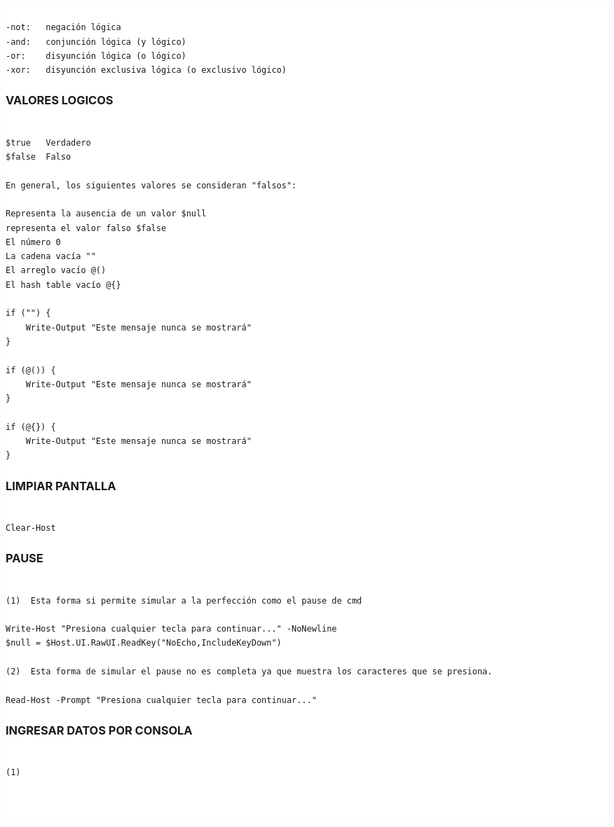 <pre><code>
-not: 	negación lógica
-and: 	conjunción lógica (y lógico)
-or: 	disyunción lógica (o lógico)
-xor: 	disyunción exclusiva lógica (o exclusivo lógico)
</pre></code>

<h3>VALORES LOGICOS</h3>

<pre><code>
$true	Verdadero
$false  Falso

En general, los siguientes valores se consideran "falsos":

Representa la ausencia de un valor $null 
representa el valor falso $false
El número 0
La cadena vacía ""
El arreglo vacío @()
El hash table vacío @{}

if ("") {
    Write-Output "Este mensaje nunca se mostrará"
}

if (@()) {
    Write-Output "Este mensaje nunca se mostrará"
}

if (@{}) {
    Write-Output "Este mensaje nunca se mostrará"
}
</pre></code>

<h3>LIMPIAR PANTALLA</h3>

<pre><code>
Clear-Host
</pre></code>

<h3>PAUSE</h3>

<pre><code>
(1)  Esta forma si permite simular a la perfección como el pause de cmd

Write-Host "Presiona cualquier tecla para continuar..." -NoNewline
$null = $Host.UI.RawUI.ReadKey("NoEcho,IncludeKeyDown")

(2)  Esta forma de simular el pause no es completa ya que muestra los caracteres que se presiona.

Read-Host -Prompt "Presiona cualquier tecla para continuar..."
</pre></code>

<h3>INGRESAR DATOS POR CONSOLA</h3>

<pre><code>
(1)
